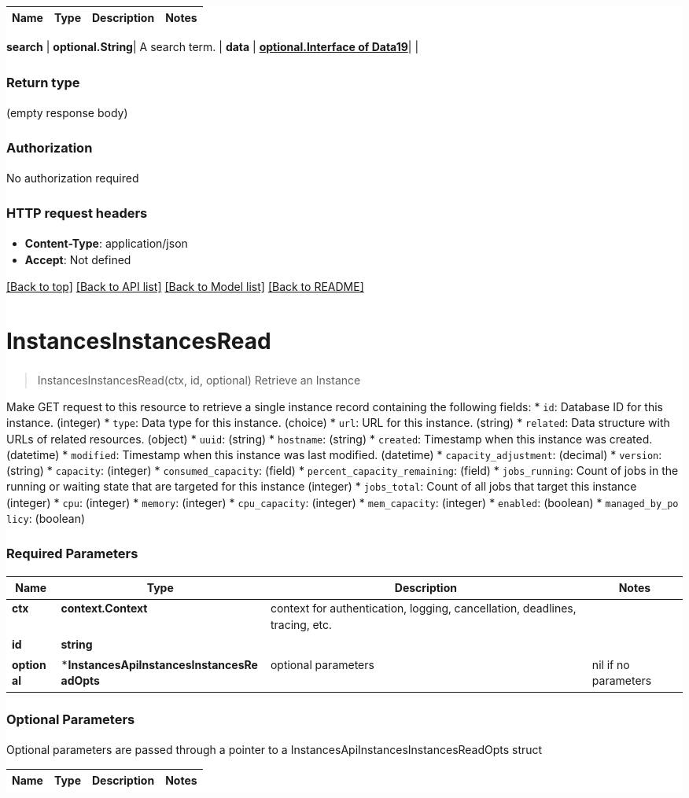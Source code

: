 Name | Type | Description  | Notes
------------- | ------------- | ------------- | -------------

 **search** | **optional.String**| A search term. | 
 **data** | [**optional.Interface of Data19**](Data19.md)|  | 

### Return type

 (empty response body)

### Authorization

No authorization required

### HTTP request headers

 - **Content-Type**: application/json
 - **Accept**: Not defined

[[Back to top]](#) [[Back to API list]](../README.md#documentation-for-api-endpoints) [[Back to Model list]](../README.md#documentation-for-models) [[Back to README]](../README.md)

# **InstancesInstancesRead**
> InstancesInstancesRead(ctx, id, optional)
 Retrieve an Instance

 Make GET request to this resource to retrieve a single instance record containing the following fields:  * `id`: Database ID for this instance. (integer) * `type`: Data type for this instance. (choice) * `url`: URL for this instance. (string) * `related`: Data structure with URLs of related resources. (object) * `uuid`:  (string) * `hostname`:  (string) * `created`: Timestamp when this instance was created. (datetime) * `modified`: Timestamp when this instance was last modified. (datetime) * `capacity_adjustment`:  (decimal) * `version`:  (string) * `capacity`:  (integer) * `consumed_capacity`:  (field) * `percent_capacity_remaining`:  (field) * `jobs_running`: Count of jobs in the running or waiting state that are targeted for this instance (integer) * `jobs_total`: Count of all jobs that target this instance (integer) * `cpu`:  (integer) * `memory`:  (integer) * `cpu_capacity`:  (integer) * `mem_capacity`:  (integer) * `enabled`:  (boolean) * `managed_by_policy`:  (boolean)

### Required Parameters

Name | Type | Description  | Notes
------------- | ------------- | ------------- | -------------
 **ctx** | **context.Context** | context for authentication, logging, cancellation, deadlines, tracing, etc.
  **id** | **string**|  | 
 **optional** | ***InstancesApiInstancesInstancesReadOpts** | optional parameters | nil if no parameters

### Optional Parameters
Optional parameters are passed through a pointer to a InstancesApiInstancesInstancesReadOpts struct

Name | Type | Description  | Notes
------------- | ------------- | ------------- | -------------
